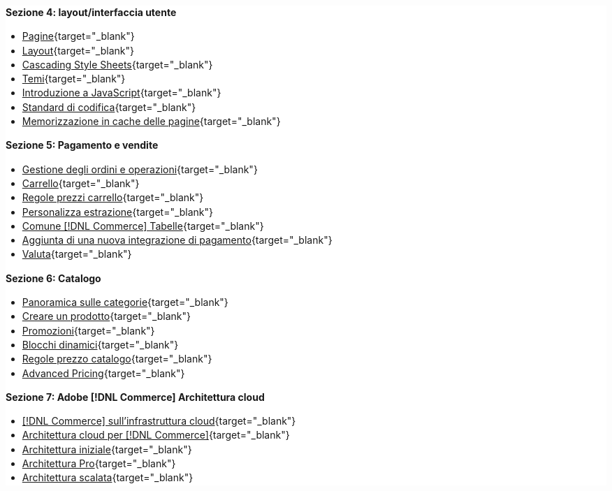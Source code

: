 **Sezione 4: layout/interfaccia utente**

* [Pagine](https://docs.magento.com/user-guide/cms/content-elements.html){target="_blank"}
* [Layout](https://devdocs.magento.com/guides/v2.4/frontend-dev-guide/layouts/layout-overview.html){target="_blank"}
* [Cascading Style Sheets](https://devdocs.magento.com/guides/v2.4/frontend-dev-guide/css-topics/css-overview.html){target="_blank"}
* [Temi](https://devdocs.magento.com/guides/v2.4/frontend-dev-guide/themes/theme-overview.html){target="_blank"}
* [Introduzione a JavaScript](https://devdocs.magento.com/guides/v2.4/javascript-dev-guide/javascript/js_overview.html){target="_blank"}
* [Standard di codifica](https://devdocs.magento.com/guides/v2.4/coding-standards/bk-coding-standards.html){target="_blank"}
* [Memorizzazione in cache delle pagine](https://devdocs.magento.com/guides/v2.4/extension-dev-guide/cache/page-caching.html){target="_blank"}

**Sezione 5: Pagamento e vendite**

* [Gestione degli ordini e operazioni](https://docs.magento.com/user-guide/sales/order-management.html){target="_blank"}
* [Carrello](https://docs.magento.com/user-guide/sales/cart.html){target="_blank"}
* [Regole prezzi carrello](https://docs.magento.com/user-guide/marketing/price-rules-cart.html){target="_blank"}
* [Personalizza estrazione](https://devdocs.magento.com/guides/v2.4/howdoi/checkout/checkout_overview.html){target="_blank"}
* [Comune [!DNL Commerce] Tabelle](https://docs.magento.com/mbi/data-analyst/data-warehouse-mgr/common-mage-tables.html){target="_blank"}
* [Aggiunta di una nuova integrazione di pagamento](https://devdocs.magento.com/guides/v2.4/payments-integrations/base-integration/integration-intro.html){target="_blank"}
* [ Valuta](https://docs.magento.com/user-guide/stores/currency.html){target="_blank"}

**Sezione 6: Catalogo**

* [Panoramica sulle categorie](https://docs.magento.com/user-guide/catalog/categories.html){target="_blank"}
* [Creare un prodotto](https://docs.magento.com/user-guide/catalog/product-create.html){target="_blank"}
* [Promozioni](https://docs.magento.com/user-guide/marketing/promotions.html){target="_blank"}
* [Blocchi dinamici](https://docs.magento.com/user-guide/cms/dynamic-blocks.html){target="_blank"}
* [Regole prezzo catalogo](https://docs.magento.com/user-guide/marketing/price-rules-catalog.html){target="_blank"}
* [Advanced Pricing](https://docs.magento.com/user-guide/catalog/pricing.html){target="_blank"}

**Sezione 7: Adobe [!DNL Commerce] Architettura cloud**

* [[!DNL Commerce] sull’infrastruttura cloud](https://experienceleague.adobe.com/docs/commerce-cloud-service/user-guide/overview.html?lang=it){target="_blank"}
* [Architettura cloud per [!DNL Commerce]](https://experienceleague.adobe.com/docs/commerce-cloud-service/user-guide/architecture/cloud-architecture.html){target="_blank"}
* [Architettura iniziale](https://experienceleague.adobe.com/docs/commerce-cloud-service/user-guide/architecture/starter-architecture.html){target="_blank"}
* [Architettura Pro](https://experienceleague.adobe.com/docs/commerce-cloud-service/user-guide/architecture/pro-architecture.html){target="_blank"}
* [Architettura scalata](https://experienceleague.adobe.com/docs/commerce-cloud-service/user-guide/architecture/scaled-architecture.html){target="_blank"}
